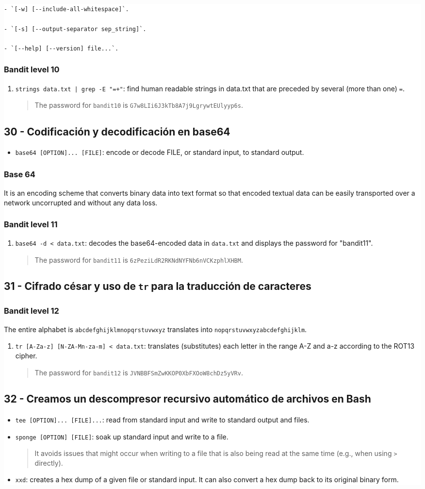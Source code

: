 	- `[-w] [--include-all-whitespace]`.

	- `[-s] [--output-separator sep_string]`.

	- `[--help] [--version] file...`.

### Bandit level 10

1. `strings data.txt | grep -E "=+"`: find human readable strings in data.txt that are preceded by several (more than one) `=`.

	> The password for `bandit10` is `G7w8LIi6J3kTb8A7j9LgrywtEUlyyp6s`.

## 30 - Codificación y decodificación en base64

- `base64 [OPTION]... [FILE]`: encode or decode FILE, or standard input, to standard output.

### Base 64

It is an encoding scheme that converts binary data into text format so that encoded textual data can be easily transported over a network uncorrupted and without any data loss.

### Bandit level 11

1. `base64 -d < data.txt`: decodes the base64-encoded data in `data.txt` and displays the password for "bandit11".

	> The password for `bandit11` is `6zPeziLdR2RKNdNYFNb6nVCKzphlXHBM`.

## 31 - Cifrado césar y uso de `tr` para la traducción de caracteres

![`tr` description](../../computer_science/Linux/useful_commands_for_creating_scripts.md#tr)

### Bandit level 12

The entire alphabet is `abcdefghijklmnopqrstuvwxyz` translates into `nopqrstuvwxyzabcdefghijklm`.

1. `tr [A-Za-z] [N-ZA-Mn-za-m] < data.txt`: translates (substitutes) each letter in the range A-Z and a-z according to the ROT13 cipher.

	> The password for `bandit12` is `JVNBBFSmZwKKOP0XbFXOoW8chDz5yVRv`.

## 32 - Creamos un descompresor recursivo automático de archivos en Bash

- `tee [OPTION]... [FILE]...`: read from standard input and write to standard output and files.

- `sponge [OPTION] [FILE]`: soak up standard input and write to a file.

	> It avoids issues that might occur when writing to a file that is also being read at the same time (e.g., when using `>` directly).

- `xxd`: creates a hex dump of a given file or standard input. It can also convert a hex dump back to its original binary form.

